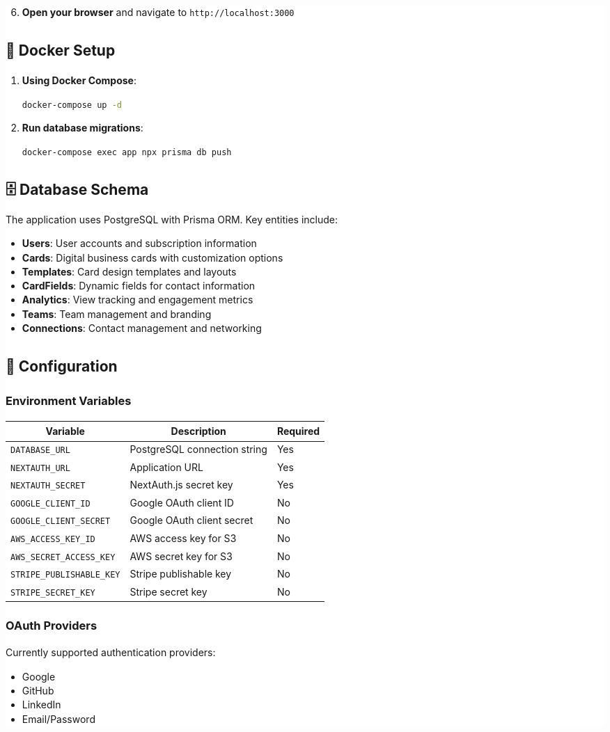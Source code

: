 6. **Open your browser** and navigate to `http://localhost:3000`

## 🐳 Docker Setup

1. **Using Docker Compose**:
   ```bash
   docker-compose up -d
   ```

2. **Run database migrations**:
   ```bash
   docker-compose exec app npx prisma db push
   ```

## 🗄️ Database Schema

The application uses PostgreSQL with Prisma ORM. Key entities include:

- **Users**: User accounts and subscription information
- **Cards**: Digital business cards with customization options
- **Templates**: Card design templates and layouts
- **CardFields**: Dynamic fields for contact information
- **Analytics**: View tracking and engagement metrics
- **Teams**: Team management and branding
- **Connections**: Contact management and networking

## 🔧 Configuration

### Environment Variables

| Variable | Description | Required |
|----------|-------------|----------|
| `DATABASE_URL` | PostgreSQL connection string | Yes |
| `NEXTAUTH_URL` | Application URL | Yes |
| `NEXTAUTH_SECRET` | NextAuth.js secret key | Yes |
| `GOOGLE_CLIENT_ID` | Google OAuth client ID | No |
| `GOOGLE_CLIENT_SECRET` | Google OAuth client secret | No |
| `AWS_ACCESS_KEY_ID` | AWS access key for S3 | No |
| `AWS_SECRET_ACCESS_KEY` | AWS secret key for S3 | No |
| `STRIPE_PUBLISHABLE_KEY` | Stripe publishable key | No |
| `STRIPE_SECRET_KEY` | Stripe secret key | No |

### OAuth Providers

Currently supported authentication providers:
- Google
- GitHub
- LinkedIn
- Email/Password
